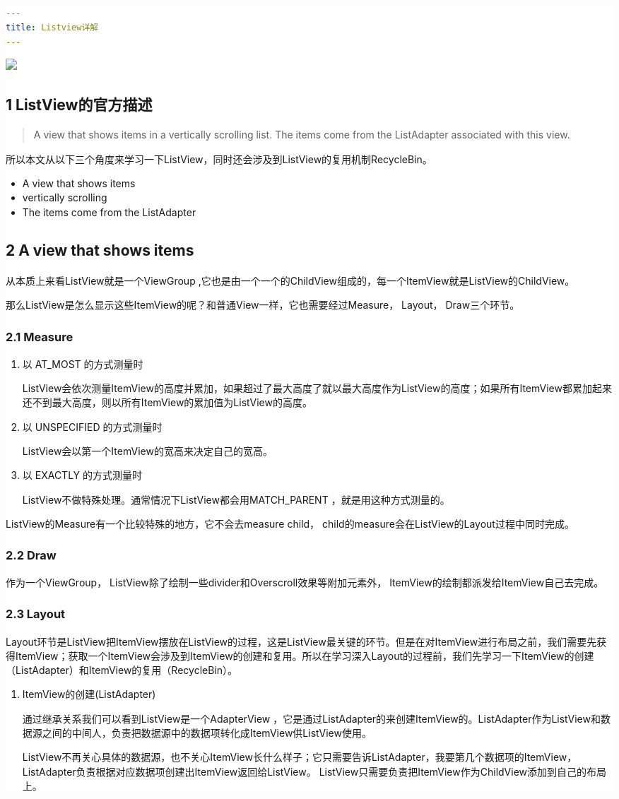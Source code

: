 ```yaml
---
title: Listview详解    
---
```


![][1]

## 1 ListView的官⽅描述

>A view that shows items in a vertically scrolling list. The items come from the ListAdapter associated with this view.

所以本⽂从以下三个⻆度来学习⼀下ListView，同时还会涉及到ListView的复⽤机制RecycleBin。

- A view that shows items
- vertically scrolling
- The items come from the ListAdapter

## 2 A view that shows items

从本质上来看ListView就是⼀个ViewGroup ,它也是由⼀个⼀个的ChildView组成的，每⼀个ItemView就是ListView的ChildView。

那么ListView是怎么显示这些ItemView的呢？和普通View⼀样，它也需要经过Measure， Layout， Draw三个环节。

### 2.1 Measure

1. 以 AT_MOST 的⽅式测量时

    ListView会依次测量ItemView的⾼度并累加，如果超过了最⼤⾼度了就以最⼤⾼度作为ListView的⾼度；如果所有ItemView都累加起来还不到最⼤⾼度，则以所有ItemView的累加值为ListView的⾼度。
2. 以 UNSPECIFIED 的⽅式测量时

    ListView会以第⼀个ItemView的宽⾼来决定⾃⼰的宽⾼。
3. 以 EXACTLY 的⽅式测量时 

    ListView不做特殊处理。通常情况下ListView都会⽤MATCH_PARENT ，就是⽤这种⽅式测量的。

ListView的Measure有⼀个⽐较特殊的地⽅，它不会去measure child， child的measure会在ListView的Layout过程中同时完成。

### 2.2 Draw

作为⼀个ViewGroup， ListView除了绘制⼀些divider和Overscroll效果等附加元素外， ItemView的绘制都派发给ItemView⾃⼰去完成。

### 2.3 Layout

Layout环节是ListView把ItemView摆放在ListView的过程，这是ListView最关键的环节。但是在对ItemView进⾏布局之前，我们需要先获得ItemView；获取⼀个ItemView会涉及到ItemView的创建和复⽤。所以在学习深⼊Layout的过程前，我们先学习⼀下ItemView的创建（ListAdapter）和ItemView的复⽤（RecycleBin）。

1. ItemView的创建(ListAdapter)

    通过继承关系我们可以看到ListView是⼀个AdapterView<ListAdapter> ，它是通过ListAdapter的来创建ItemView的。ListAdapter作为ListView和数据源之间的中间⼈，负责把数据源中的数据项转化成ItemView供ListView使⽤。

    ListView不再关⼼具体的数据源，也不关⼼ItemView⻓什么样⼦；它只需要告诉ListAdapter，我要第⼏个数据项的ItemView， ListAdapter负责根据对应数据项创建出ItemView返回给ListView。 ListView只需要负责把ItemView作为ChildView添加到⾃⼰的布局上。


[1]: http://static.zybuluo.com/darren6/o184n24631wsi2z27hlv66ui/image.png